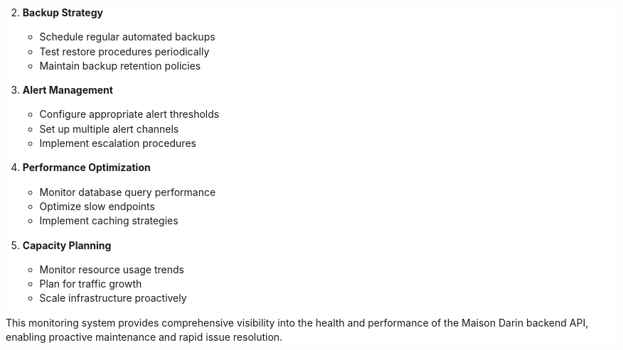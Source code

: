 2. **Backup Strategy**
   - Schedule regular automated backups
   - Test restore procedures periodically
   - Maintain backup retention policies

3. **Alert Management**
   - Configure appropriate alert thresholds
   - Set up multiple alert channels
   - Implement escalation procedures

4. **Performance Optimization**
   - Monitor database query performance
   - Optimize slow endpoints
   - Implement caching strategies

5. **Capacity Planning**
   - Monitor resource usage trends
   - Plan for traffic growth
   - Scale infrastructure proactively

This monitoring system provides comprehensive visibility into the health and performance of the Maison Darin backend API, enabling proactive maintenance and rapid issue resolution.